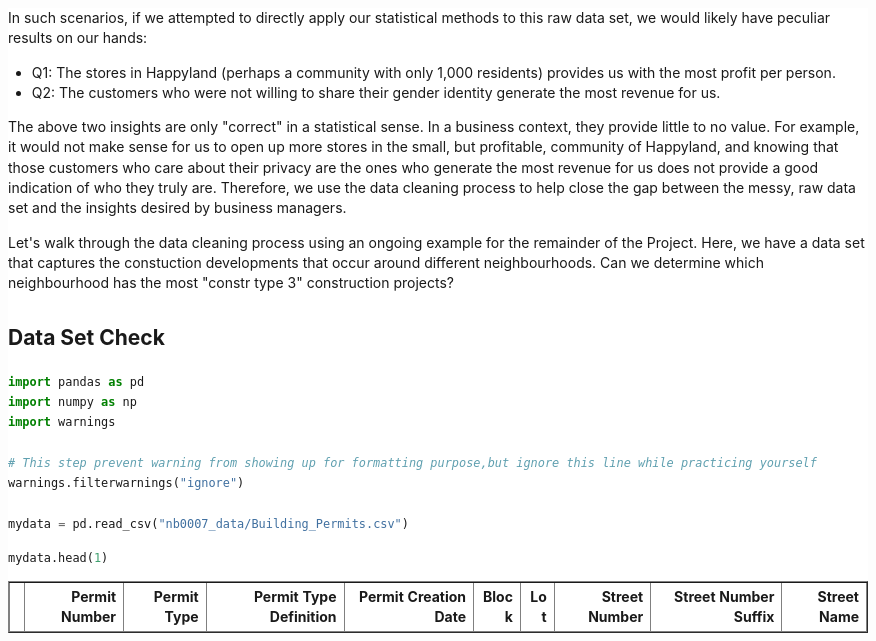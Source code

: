 In such scenarios, if we attempted to directly apply our statistical methods to this raw data set, we would likely have peculiar results on our hands:
 * Q1: The stores in Happyland (perhaps a community with only 1,000 residents) provides us with the most profit per person.
 * Q2: The customers who were not willing to share their gender identity generate the most revenue for us.
 
The above two insights are only "correct" in a statistical sense. In a business context, they provide little to no value. For example, it would not make sense for us to open up more stores in the small, but profitable, community of Happyland, and knowing that those customers who care about their privacy are the ones who generate the most revenue for us does not provide a good indication of who they truly are. Therefore, we use the data cleaning process to help close the gap between the messy, raw data set and the insights desired by business managers.

Let's walk through the data cleaning process using an ongoing example for the remainder of the Project. Here, we have a data set that captures the constuction developments that occur around different neighbourhoods. Can we determine which neighbourhood has the most "constr type 3" construction projects?

## Data Set Check


```python
import pandas as pd
import numpy as np
import warnings

# This step prevent warning from showing up for formatting purpose,but ignore this line while practicing yourself
warnings.filterwarnings("ignore")

mydata = pd.read_csv("nb0007_data/Building_Permits.csv")
```


```python
mydata.head(1)
```




<div>
<style scoped>
    .dataframe tbody tr th:only-of-type {
        vertical-align: middle;
    }

    .dataframe tbody tr th {
        vertical-align: top;
    }

    .dataframe thead th {
        text-align: right;
    }
</style>
<table border="1" class="dataframe">
  <thead>
    <tr style="text-align: right;">
      <th></th>
      <th>Permit Number</th>
      <th>Permit Type</th>
      <th>Permit Type Definition</th>
      <th>Permit Creation Date</th>
      <th>Block</th>
      <th>Lot</th>
      <th>Street Number</th>
      <th>Street Number Suffix</th>
      <th>Street Name</th>